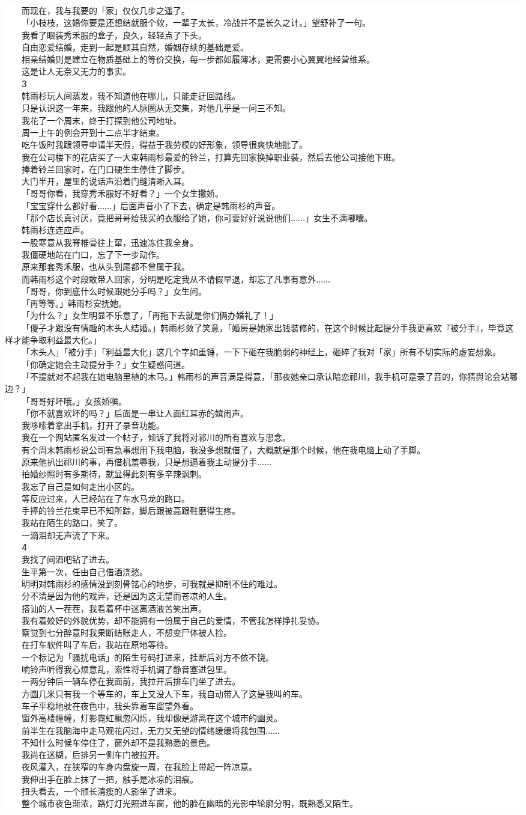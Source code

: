&emsp;&emsp;而现在，我与我要的「家」仅仅几步之遥了。  
&emsp;&emsp;「小枝枝，这婚你要是还想结就服个软，一辈子太长，冷战并不是长久之计。」望舒补了一句。  
&emsp;&emsp;我看了眼装秀禾服的盒子，良久，轻轻点了下头。  
&emsp;&emsp;自由恋爱结婚，走到一起是顺其自然，婚姻存续的基础是爱。  
&emsp;&emsp;相亲结婚则是建立在物质基础上的等价交换，每一步都如履薄冰，更需要小心翼翼地经营维系。  
&emsp;&emsp;这是让人无奈又无力的事实。  
&emsp;&emsp;3  
&emsp;&emsp;韩雨杉玩人间蒸发，我不知道他在哪儿，只能走迂回路线。  
&emsp;&emsp;只是认识这一年来，我跟他的人脉圈从无交集，对他几乎是一问三不知。  
&emsp;&emsp;我花了一个周末，终于打探到他公司地址。  
&emsp;&emsp;周一上午的例会开到十二点半才结束。  
&emsp;&emsp;吃午饭时我跟领导申请半天假，得益于我劳模的好形象，领导很爽快地批了。  
&emsp;&emsp;我在公司楼下的花店买了一大束韩雨杉最爱的铃兰，打算先回家换掉职业装，然后去他公司接他下班。  
&emsp;&emsp;捧着铃兰回家时，在门口硬生生停住了脚步。  
&emsp;&emsp;大门半开，屋里的说话声沿着门缝清晰入耳。  
&emsp;&emsp;「哥哥你看，我穿秀禾服好不好看？」一个女生撒娇。  
&emsp;&emsp;「宝宝穿什么都好看……」后面声音小了下去，确定是韩雨杉的声音。  
&emsp;&emsp;「那个店长真讨厌，竟把哥哥给我买的衣服给了她，你可要好好说说他们……」女生不满嘟囔。  
&emsp;&emsp;韩雨杉连连应声。  
&emsp;&emsp;一股寒意从我脊椎骨往上窜，迅速冻住我全身。  
&emsp;&emsp;我僵硬地站在门口，忘了下一步动作。  
&emsp;&emsp;原来那套秀禾服，也从头到尾都不曾属于我。  
&emsp;&emsp;而韩雨杉这个时段敢带人回家，分明是吃定我从不请假早退，却忘了凡事有意外……  
&emsp;&emsp;「哥哥，你到底什么时候跟她分手吗？」女生问。  
&emsp;&emsp;「再等等。」韩雨杉安抚她。  
&emsp;&emsp;「为什么？」女生明显不乐意了，「再拖下去就是你们俩办婚礼了！」  
&emsp;&emsp;「傻子才跟没有情趣的木头人结婚。」韩雨杉敛了笑意，「婚房是她家出钱装修的，在这个时候比起提分手我更喜欢『被分手』，毕竟这样才能争取利益最大化。」  
&emsp;&emsp;「木头人」「被分手」「利益最大化」这几个字如重锤，一下下砸在我脆弱的神经上，砸碎了我对「家」所有不切实际的虚妄想象。  
&emsp;&emsp;「你确定她会主动提分手？」女生疑惑问道。  
&emsp;&emsp;「不提就对不起我在她电脑里植的木马。」韩雨杉的声音满是得意，「那夜她亲口承认暗恋祁川，我手机可是录了音的，你猜舆论会站哪边？」  
&emsp;&emsp;「哥哥好坏哦。」女孩娇嗔。  
&emsp;&emsp;「你不就喜欢坏的吗？」后面是一串让人面红耳赤的嬉闹声。  
&emsp;&emsp;我哆嗦着拿出手机，打开了录音功能。  
&emsp;&emsp;我在一个网站匿名发过一个帖子，倾诉了我将对祁川的所有喜欢与思念。  
&emsp;&emsp;有个周末韩雨杉说公司有急事想用下我电脑，我没多想就借了，大概就是那个时候，他在我电脑上动了手脚。  
&emsp;&emsp;原来他扒出祁川的事，再借机羞辱我，只是想逼着我主动提分手……  
&emsp;&emsp;拍婚纱照时有多期待，就显得此刻有多辛辣讽刺。  
&emsp;&emsp;我忘了自己是如何走出小区的。  
&emsp;&emsp;等反应过来，人已经站在了车水马龙的路口。  
&emsp;&emsp;手捧的铃兰花束早已不知所踪，脚后跟被高跟鞋磨得生疼。  
&emsp;&emsp;我站在陌生的路口，笑了。  
&emsp;&emsp;一滴泪却无声流了下来。  
&emsp;&emsp;4  
&emsp;&emsp;我找了间酒吧钻了进去。  
&emsp;&emsp;生平第一次，任由自己借酒浇愁。  
&emsp;&emsp;明明对韩雨杉的感情没到刻骨铭心的地步，可我就是抑制不住的难过。  
&emsp;&emsp;分不清是因为他的戏弄，还是因为这无望而苍凉的人生。  
&emsp;&emsp;搭讪的人一茬茬，我看着杯中迷离酒液苦笑出声。  
&emsp;&emsp;我有着姣好的外貌优势，却不能拥有一份属于自己的爱情，不管我怎样挣扎妥协。  
&emsp;&emsp;察觉到七分醉意时我果断结账走人，不想变尸体被人捡。  
&emsp;&emsp;在打车软件叫了车后，我站在原地等待。  
&emsp;&emsp;一个标记为「骚扰电话」的陌生号码打进来，挂断后对方不依不饶。  
&emsp;&emsp;响铃声听得我心烦意乱，索性将手机调了静音塞进包里。  
&emsp;&emsp;一两分钟后一辆车停在我面前，我拉开后排车门坐了进去。  
&emsp;&emsp;方圆几米只有我一个等车的，车上又没人下车，我自动带入了这是我叫的车。  
&emsp;&emsp;车子平稳地驶在夜色中，我头靠着车窗望外看。  
&emsp;&emsp;窗外高楼幢幢，灯影霓虹飘忽闪烁，我却像是游离在这个城市的幽灵。  
&emsp;&emsp;前半生在我脑海中走马观花闪过，无力又无望的情绪缓缓将我包围……  
&emsp;&emsp;不知什么时候车停住了，窗外却不是我熟悉的景色。  
&emsp;&emsp;我尚在迷糊，后排另一侧车门被拉开。  
&emsp;&emsp;夜风灌入，在狭窄的车身内盘旋一周，在我脸上带起一阵凉意。  
&emsp;&emsp;我伸出手在脸上抹了一把，触手是冰凉的泪痕。  
&emsp;&emsp;扭头看去，一个颀长清瘦的人影坐了进来。  
&emsp;&emsp;整个城市夜色渐浓，路灯灯光照进车窗，他的脸在幽暗的光影中轮廓分明，既熟悉又陌生。  